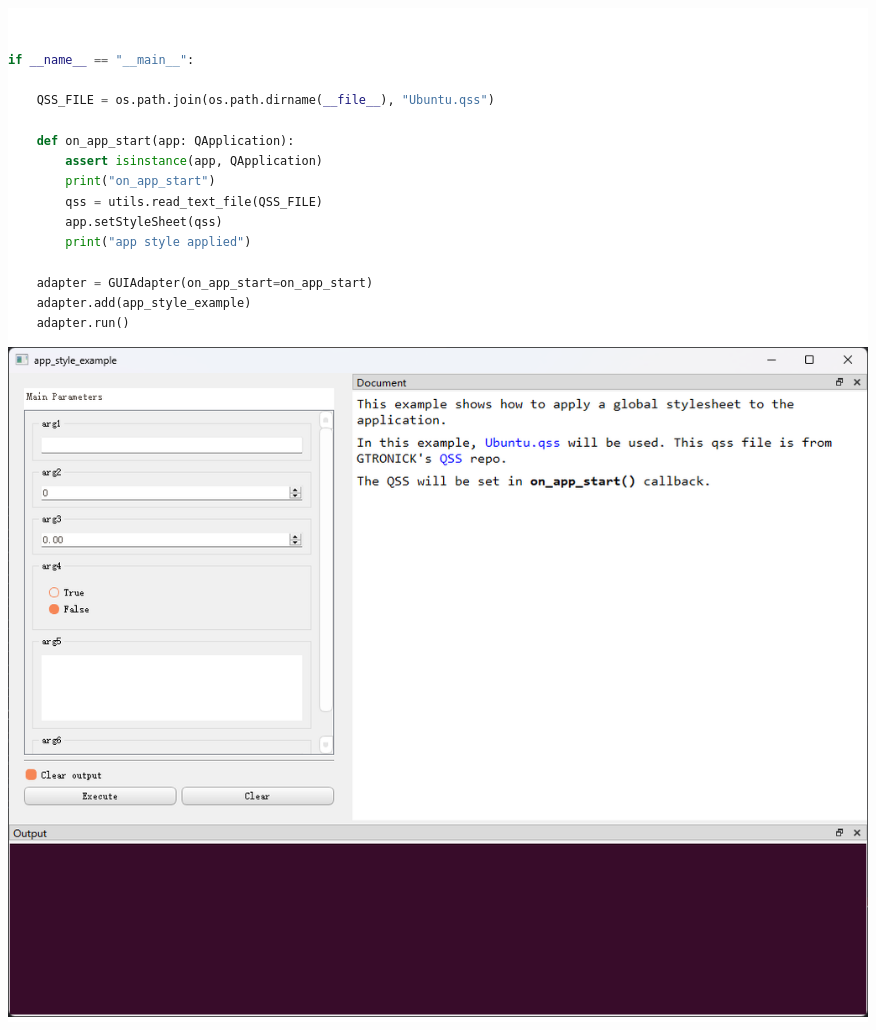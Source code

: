 ```python


if __name__ == "__main__":

    QSS_FILE = os.path.join(os.path.dirname(__file__), "Ubuntu.qss")

    def on_app_start(app: QApplication):
        assert isinstance(app, QApplication)
        print("on_app_start")
        qss = utils.read_text_file(QSS_FILE)
        app.setStyleSheet(qss)
        print("app style applied")

    adapter = GUIAdapter(on_app_start=on_app_start)
    adapter.add(app_style_example)
    adapter.run()

```

<div style="text-align: center">
    <img src="../assets/global_style_example_3.png" />
</div>

